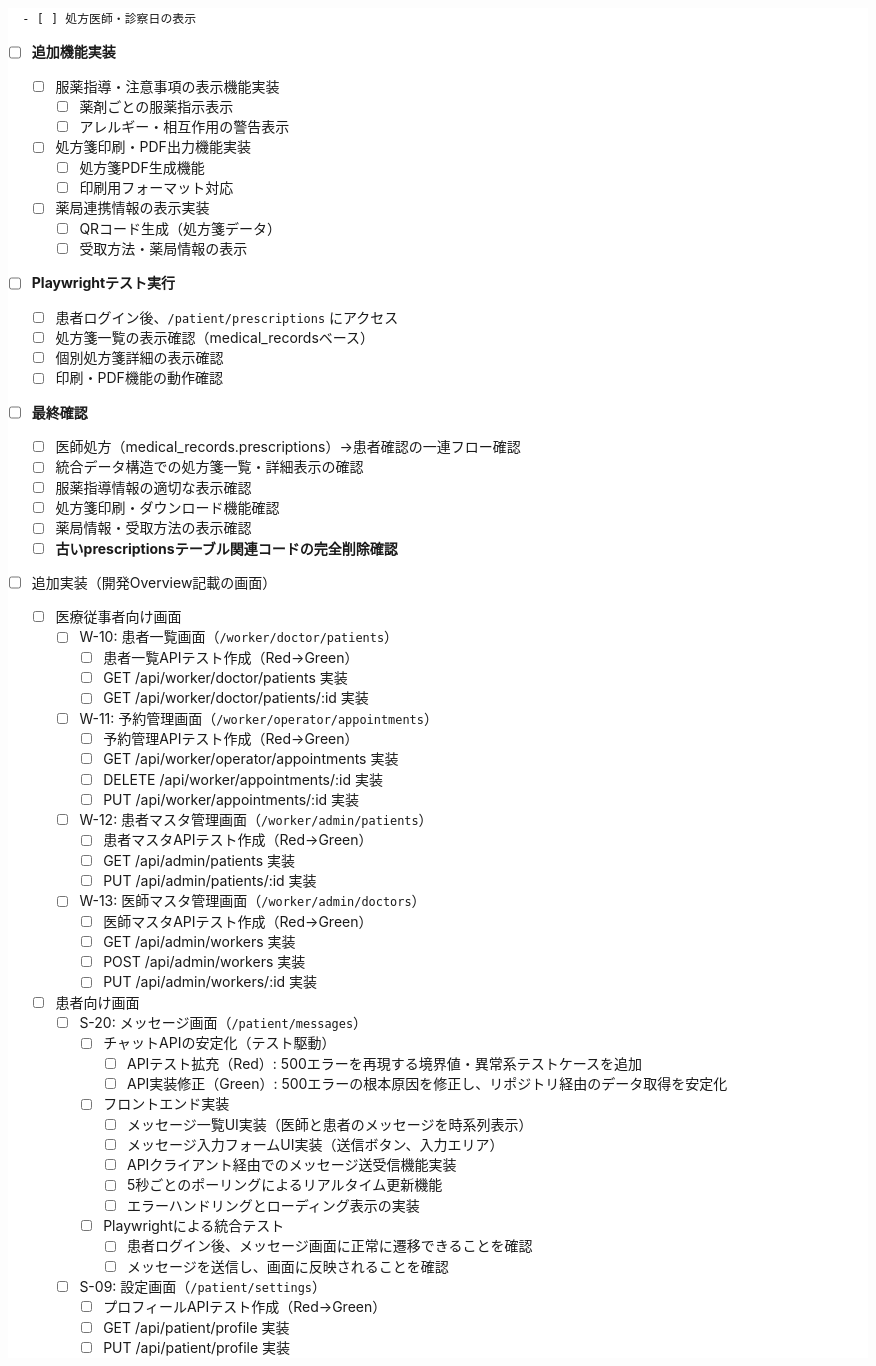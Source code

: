       - [ ] 処方医師・診察日の表示
  - [ ] **追加機能実装**
    - [ ] 服薬指導・注意事項の表示機能実装
      - [ ] 薬剤ごとの服薬指示表示
      - [ ] アレルギー・相互作用の警告表示
    - [ ] 処方箋印刷・PDF出力機能実装
      - [ ] 処方箋PDF生成機能
      - [ ] 印刷用フォーマット対応
    - [ ] 薬局連携情報の表示実装
      - [ ] QRコード生成（処方箋データ）
      - [ ] 受取方法・薬局情報の表示
  - [ ] **Playwrightテスト実行**
    - [ ] 患者ログイン後、`/patient/prescriptions` にアクセス
    - [ ] 処方箋一覧の表示確認（medical_recordsベース）
    - [ ] 個別処方箋詳細の表示確認
    - [ ] 印刷・PDF機能の動作確認
  - [ ] **最終確認**
    - [ ] 医師処方（medical_records.prescriptions）→患者確認の一連フロー確認
    - [ ] 統合データ構造での処方箋一覧・詳細表示の確認
    - [ ] 服薬指導情報の適切な表示確認
    - [ ] 処方箋印刷・ダウンロード機能確認
    - [ ] 薬局情報・受取方法の表示確認
    - [ ] **古いprescriptionsテーブル関連コードの完全削除確認**

- [ ] 追加実装（開発Overview記載の画面）

  - [ ] 医療従事者向け画面
    - [ ] W-10: 患者一覧画面（`/worker/doctor/patients`）
      - [ ] 患者一覧APIテスト作成（Red→Green）
      - [ ] GET /api/worker/doctor/patients 実装
      - [ ] GET /api/worker/doctor/patients/:id 実装
    - [ ] W-11: 予約管理画面（`/worker/operator/appointments`）
      - [ ] 予約管理APIテスト作成（Red→Green）
      - [ ] GET /api/worker/operator/appointments 実装
      - [ ] DELETE /api/worker/appointments/:id 実装
      - [ ] PUT /api/worker/appointments/:id 実装
    - [ ] W-12: 患者マスタ管理画面（`/worker/admin/patients`）
      - [ ] 患者マスタAPIテスト作成（Red→Green）
      - [ ] GET /api/admin/patients 実装
      - [ ] PUT /api/admin/patients/:id 実装
    - [ ] W-13: 医師マスタ管理画面（`/worker/admin/doctors`）
      - [ ] 医師マスタAPIテスト作成（Red→Green）
      - [ ] GET /api/admin/workers 実装
      - [ ] POST /api/admin/workers 実装
      - [ ] PUT /api/admin/workers/:id 実装
  - [ ] 患者向け画面
    - [ ] S-20: メッセージ画面（`/patient/messages`）
      - [ ] チャットAPIの安定化（テスト駆動）
        - [ ] APIテスト拡充（Red）: 500エラーを再現する境界値・異常系テストケースを追加
        - [ ] API実装修正（Green）: 500エラーの根本原因を修正し、リポジトリ経由のデータ取得を安定化
      - [ ] フロントエンド実装
        - [ ] メッセージ一覧UI実装（医師と患者のメッセージを時系列表示）
        - [ ] メッセージ入力フォームUI実装（送信ボタン、入力エリア）
        - [ ] APIクライアント経由でのメッセージ送受信機能実装
        - [ ] 5秒ごとのポーリングによるリアルタイム更新機能
        - [ ] エラーハンドリングとローディング表示の実装
      - [ ] Playwrightによる統合テスト
        - [ ] 患者ログイン後、メッセージ画面に正常に遷移できることを確認
        - [ ] メッセージを送信し、画面に反映されることを確認
    - [ ] S-09: 設定画面（`/patient/settings`）
      - [ ] プロフィールAPIテスト作成（Red→Green）
      - [ ] GET /api/patient/profile 実装
      - [ ] PUT /api/patient/profile 実装

